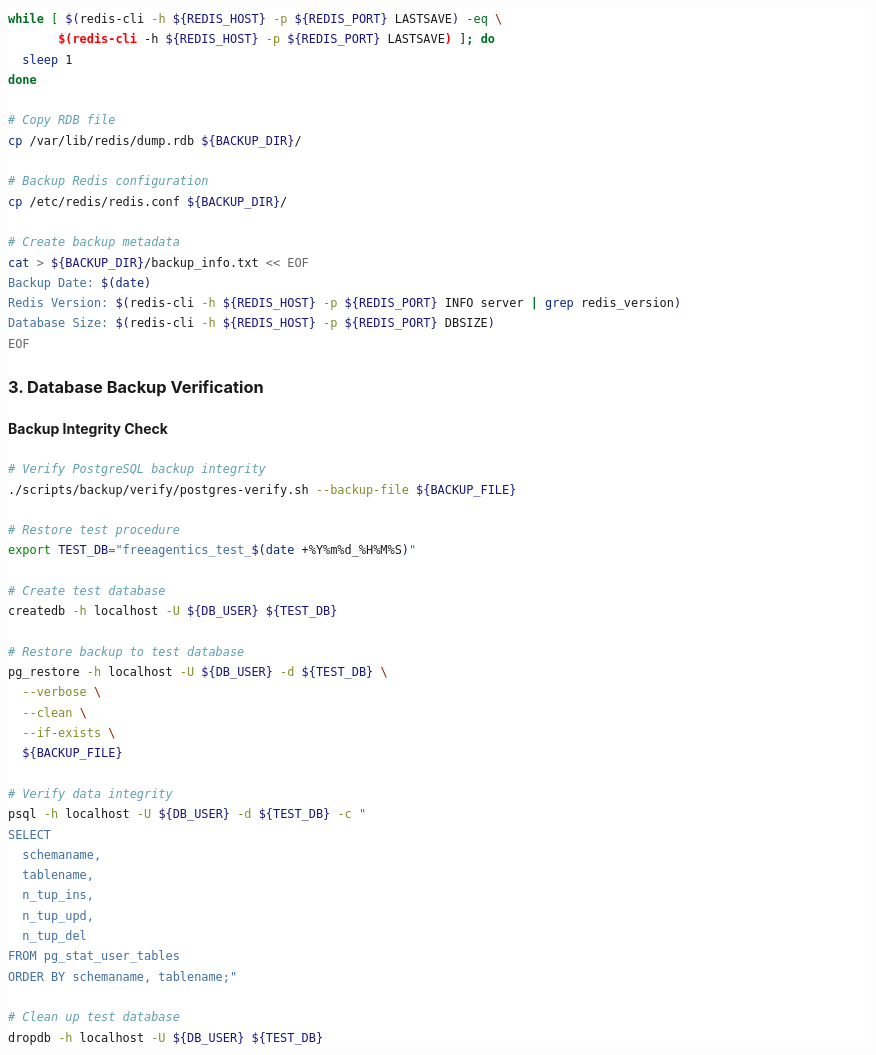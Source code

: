 ```bash
while [ $(redis-cli -h ${REDIS_HOST} -p ${REDIS_PORT} LASTSAVE) -eq \
       $(redis-cli -h ${REDIS_HOST} -p ${REDIS_PORT} LASTSAVE) ]; do
  sleep 1
done

# Copy RDB file
cp /var/lib/redis/dump.rdb ${BACKUP_DIR}/

# Backup Redis configuration
cp /etc/redis/redis.conf ${BACKUP_DIR}/

# Create backup metadata
cat > ${BACKUP_DIR}/backup_info.txt << EOF
Backup Date: $(date)
Redis Version: $(redis-cli -h ${REDIS_HOST} -p ${REDIS_PORT} INFO server | grep redis_version)
Database Size: $(redis-cli -h ${REDIS_HOST} -p ${REDIS_PORT} DBSIZE)
EOF
```

### 3. Database Backup Verification

#### Backup Integrity Check
```bash
# Verify PostgreSQL backup integrity
./scripts/backup/verify/postgres-verify.sh --backup-file ${BACKUP_FILE}

# Restore test procedure
export TEST_DB="freeagentics_test_$(date +%Y%m%d_%H%M%S)"

# Create test database
createdb -h localhost -U ${DB_USER} ${TEST_DB}

# Restore backup to test database
pg_restore -h localhost -U ${DB_USER} -d ${TEST_DB} \
  --verbose \
  --clean \
  --if-exists \
  ${BACKUP_FILE}

# Verify data integrity
psql -h localhost -U ${DB_USER} -d ${TEST_DB} -c "
SELECT 
  schemaname,
  tablename,
  n_tup_ins,
  n_tup_upd,
  n_tup_del
FROM pg_stat_user_tables
ORDER BY schemaname, tablename;"

# Clean up test database
dropdb -h localhost -U ${DB_USER} ${TEST_DB}
```
